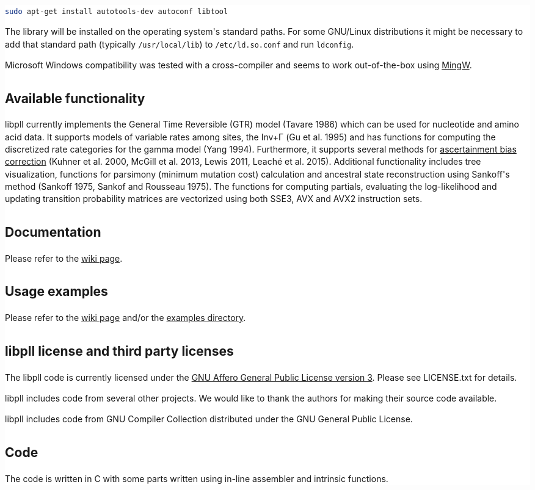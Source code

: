 ```bash
sudo apt-get install autotools-dev autoconf libtool
```

The library will be installed on the operating system's standard paths.  For
some GNU/Linux distributions it might be necessary to add that standard path
(typically `/usr/local/lib`) to `/etc/ld.so.conf` and run `ldconfig`.

Microsoft Windows compatibility was tested with a cross-compiler and seems to
work out-of-the-box using [MingW](http://www.mingw.org/).

## Available functionality

libpll currently implements the General Time Reversible (GTR) model (Tavare
1986) which can be used for nucleotide and amino acid data. It supports models
of variable rates among sites, the Inv+&Gamma; (Gu et al. 1995) and has
functions for computing the discretized rate categories for the gamma model
(Yang 1994). Furthermore, it supports several methods for
[ascertainment bias correction](https://github.com/xflouris/libpll/wiki/Ascertainment-bias-correction)
(Kuhner et al. 2000, McGill et al. 2013, Lewis 2011, Leach&eacute; et al.
2015). Additional functionality includes tree visualization, functions for
parsimony (minimum mutation cost) calculation and ancestral state
reconstruction using Sankoff's method (Sankoff 1975, Sankof and Rousseau 1975).
The functions for computing partials, evaluating the log-likelihood and
updating transition probability matrices are vectorized using both SSE3, AVX and
AVX2 instruction sets.

## Documentation

Please refer to the [wiki page](https://github.com/xflouris/libpll/wiki).

## Usage examples

Please refer to the [wiki page](https://github.com/xflouris/libpll/wiki) and/or
the [examples directory](https://github.com/xflouris/libpll/tree/master/examples).

## libpll license and third party licenses

The libpll code is currently licensed under the
[GNU Affero General Public License version 3](http://www.gnu.org/licenses/agpl-3.0.en.html).
Please see LICENSE.txt for details.

libpll includes code from several other projects. We would like to thank the
authors for making their source code available.

libpll includes code from GNU Compiler Collection distributed under the GNU
General Public License.

## Code

The code is written in C with some parts written using in-line assembler and intrinsic functions.
